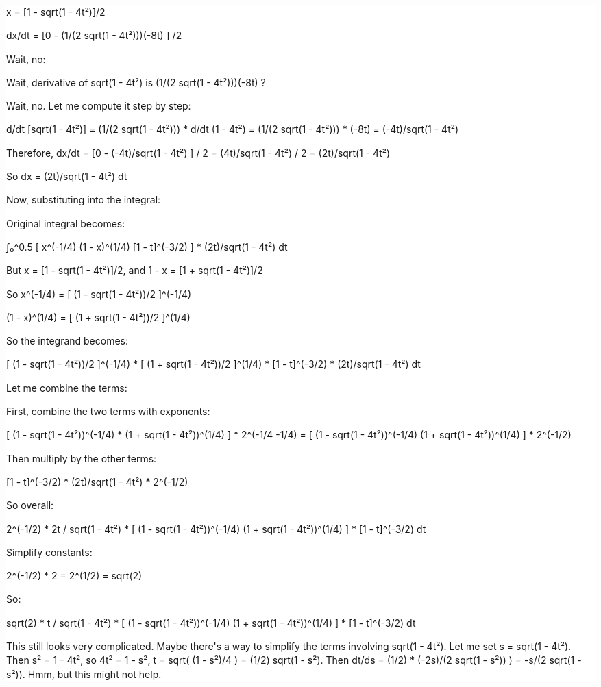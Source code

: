 x = [1 - sqrt(1 - 4t²)]/2

dx/dt = [0 - (1/(2 sqrt(1 - 4t²)))(-8t) ] /2

Wait, no:

Wait, derivative of sqrt(1 - 4t²) is (1/(2 sqrt(1 - 4t²)))(-8t) ?

Wait, no. Let me compute it step by step:

d/dt [sqrt(1 - 4t²)] = (1/(2 sqrt(1 - 4t²))) * d/dt (1 - 4t²) = (1/(2 sqrt(1 - 4t²))) * (-8t) = (-4t)/sqrt(1 - 4t²)

Therefore, dx/dt = [0 - (-4t)/sqrt(1 - 4t²) ] / 2 = (4t)/sqrt(1 - 4t²) / 2 = (2t)/sqrt(1 - 4t²)

So dx = (2t)/sqrt(1 - 4t²) dt

Now, substituting into the integral:

Original integral becomes:

∫₀^0.5 [ x^(-1/4) (1 - x)^(1/4) [1 - t]^(-3/2) ] * (2t)/sqrt(1 - 4t²) dt

But x = [1 - sqrt(1 - 4t²)]/2, and 1 - x = [1 + sqrt(1 - 4t²)]/2

So x^(-1/4) = [ (1 - sqrt(1 - 4t²))/2 ]^(-1/4)

(1 - x)^(1/4) = [ (1 + sqrt(1 - 4t²))/2 ]^(1/4)

So the integrand becomes:

[ (1 - sqrt(1 - 4t²))/2 ]^(-1/4) * [ (1 + sqrt(1 - 4t²))/2 ]^(1/4) * [1 - t]^(-3/2) * (2t)/sqrt(1 - 4t²) dt

Let me combine the terms:

First, combine the two terms with exponents:

[ (1 - sqrt(1 - 4t²))^(-1/4) * (1 + sqrt(1 - 4t²))^(1/4) ] * 2^(-1/4 -1/4) = [ (1 - sqrt(1 - 4t²))^(-1/4) (1 + sqrt(1 - 4t²))^(1/4) ] * 2^(-1/2)

Then multiply by the other terms:

[1 - t]^(-3/2) * (2t)/sqrt(1 - 4t²) * 2^(-1/2)

So overall:

2^(-1/2) * 2t / sqrt(1 - 4t²) * [ (1 - sqrt(1 - 4t²))^(-1/4) (1 + sqrt(1 - 4t²))^(1/4) ] * [1 - t]^(-3/2) dt

Simplify constants:

2^(-1/2) * 2 = 2^(1/2) = sqrt(2)

So:

sqrt(2) * t / sqrt(1 - 4t²) * [ (1 - sqrt(1 - 4t²))^(-1/4) (1 + sqrt(1 - 4t²))^(1/4) ] * [1 - t]^(-3/2) dt

This still looks very complicated. Maybe there's a way to simplify the terms involving sqrt(1 - 4t²). Let me set s = sqrt(1 - 4t²). Then s² = 1 - 4t², so 4t² = 1 - s², t = sqrt( (1 - s²)/4 ) = (1/2) sqrt(1 - s²). Then dt/ds = (1/2) * (-2s)/(2 sqrt(1 - s²)) ) = -s/(2 sqrt(1 - s²)). Hmm, but this might not help.
